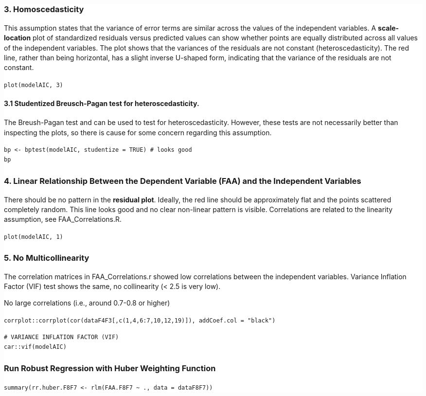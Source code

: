 ### 3. Homoscedasticity
This assumption states that the variance of error terms are similar across the values of the independent variables. A **scale-location** plot of standardized residuals versus predicted values can show whether points are equally distributed across all values of the independent variables. The plot shows that the variances of the residuals are not constant (heteroscedasticity). The red line, rather than being horizontal, has a slight inverse U-shaped form, indicating that the variance of the residuals are not constant.
```{r}
plot(modelAIC, 3)
```

#### 3.1 Studentized Breusch-Pagan test for heteroscedasticity.
The Breush-Pagan test and can be used to test for heteroscedasticity. However, these tests are not necessarily better than inspecting the plots, so there is cause for some concern regarding this assumption.
```{r}
bp <- bptest(modelAIC, studentize = TRUE) # looks good
bp
```

### 4. Linear Relationship Between the Dependent Variable (FAA) and the Independent Variables
There should be no pattern in the **residual plot**. Ideally, the red line should be approximately flat and the points scattered completely random. This line looks good and no clear non-linear pattern is visible. Correlations are related to the linearity assumption, see FAA_Correlations.R.
```{r}
plot(modelAIC, 1)
```

### 5. No Multicollinearity
The correlation matrices in FAA_Correlations.r showed low correlations between the independent variables. Variance Inflation Factor (VIF) test shows the same, no collinearity (< 2.5 is very low).

No large correlations (i.e., around 0.7-0.8 or higher)
```{r}
corrplot::corrplot(cor(dataF4F3[,c(1,4,6:7,10,12,19)]), addCoef.col = "black")
```

```{r}
# VARIANCE INFLATION FACTOR (VIF)
car::vif(modelAIC)
```











### Run Robust Regression with Huber Weighting Function
```{r}
summary(rr.huber.F8F7 <- rlm(FAA.F8F7 ~ ., data = dataF8F7))
```
